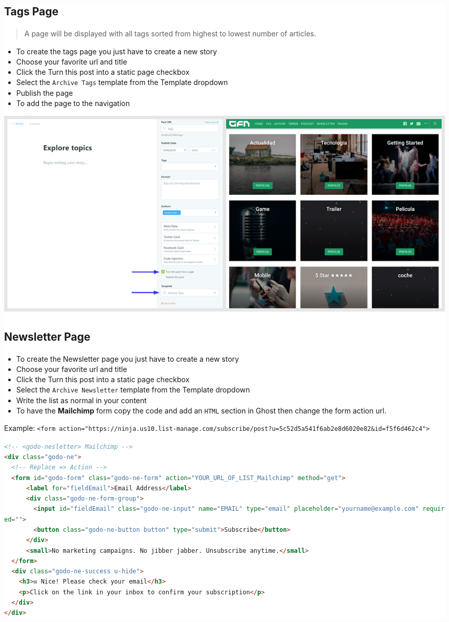 
## Tags Page

> A page will be displayed with all tags sorted from highest to lowest number of articles.

- To create the tags page you just have to create a new story
- Choose your favorite url and title
- Click the Turn this post into a static page checkbox
- Select the `Archive Tags` template from the Template dropdown
- Publish the page
- To add the page to the navigation

![Tag Archive](./documentation/tag-archive.jpg)

## Newsletter Page

- To create the Newsletter page you just have to create a new story
- Choose your favorite url and title
- Click the Turn this post into a static page checkbox
- Select the `Archive Newsletter` template from the Template dropdown
- Write the list as normal in your content
- To have the **Mailchimp** form copy the code and add an `HTML` section in Ghost then change the form action url.

Example: `<form action="https://ninja.us10.list-manage.com/subscribe/post?u=5c52d5a541f6ab2e8d6020e82&id=f5f6d462c4">`

```html
<!-- <godo-nesletter> Mailchimp -->
<div class="godo-ne">
  <!-- Replace => Action -->
  <form id="godo-form" class="godo-ne-form" action="YOUR_URL_OF_LIST_Mailchimp" method="get">
      <label for="fieldEmail">Email Address</label>
      <div class="godo-ne-form-group">
        <input id="fieldEmail" class="godo-ne-input" name="EMAIL" type="email" placeholder="yourname@example.com" required="">
        <button class="godo-ne-button button" type="submit">Subscribe</button>
      </div>
      <small>No marketing campaigns. No jibber jabber. Unsubscribe anytime.</small>
  </form>
  <div class="godo-ne-success u-hide">
    <h3>✉️ Nice! Please check your email</h3>
    <p>Click on the link in your inbox to confirm your subscription</p>
  </div>
</div>
```